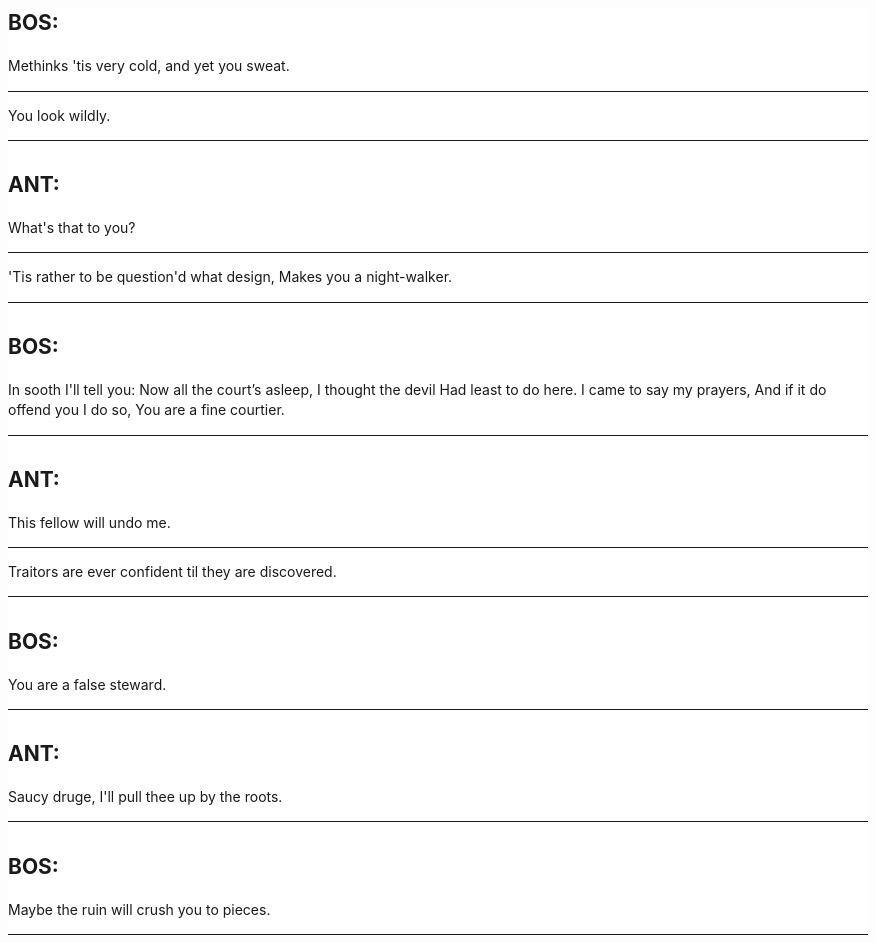 
## BOS:	
Methinks 'tis very cold, and yet you sweat.

---


You look wildly.

---

## ANT:	
What's that to you?

---


'Tis rather to be question'd what design, Makes you a night-walker.

---

## BOS:	
In sooth I'll tell you:
Now all the court’s asleep, I thought the devil Had least to do here. I came to say my prayers, And if it do offend you I do so,
You are a fine courtier.

---

## ANT:	
This fellow will undo me.

---


Traitors are ever confident til they are discovered.

---

## BOS:	
You are a false steward.

---

## ANT:	
Saucy druge, I'll pull thee up by the roots. 

---
## BOS:
Maybe the ruin will crush you to pieces. 

---